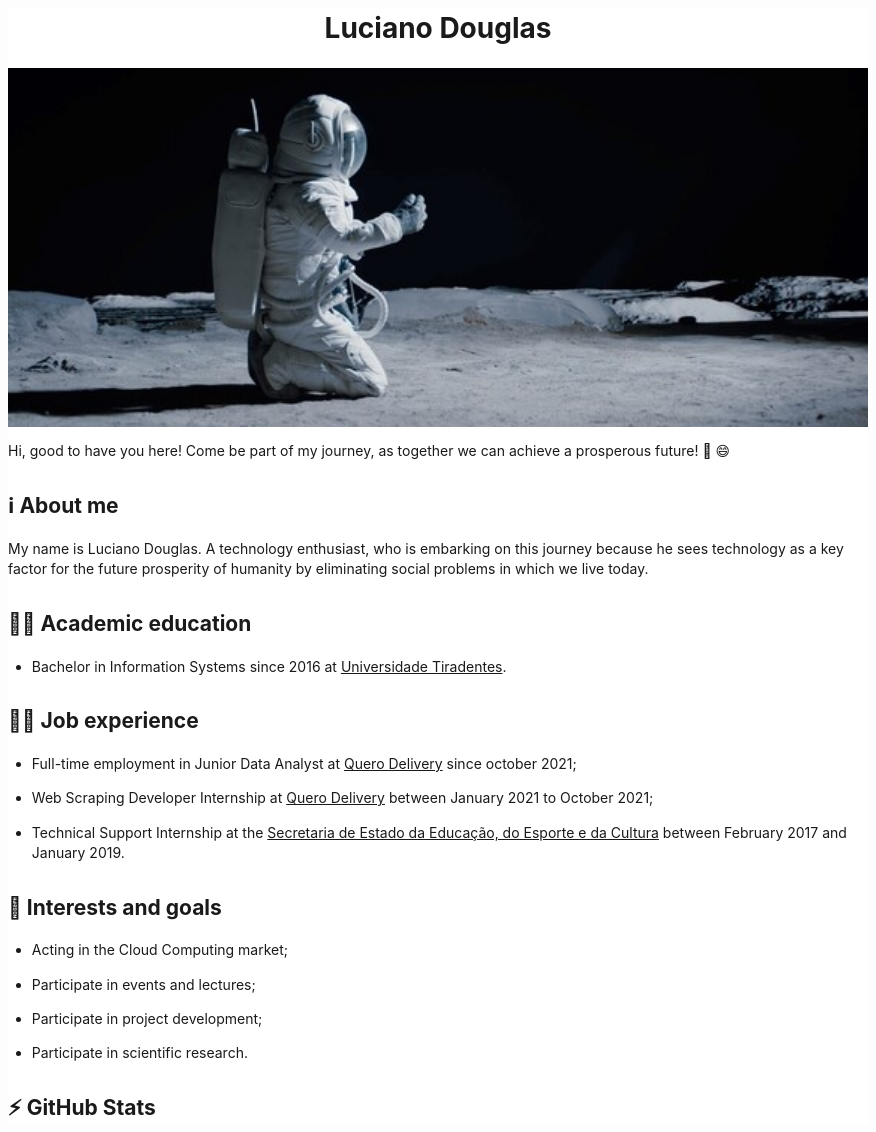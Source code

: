 <h1 align="center">Luciano Douglas</h1>

<p align="center"></p>

<img src="./assets/banner.jpg"  style="display: block; margin-left: auto; margin-right: auto;" width="100%"/>

Hi, good to have you here! Come be part of my journey, as together we can achieve a prosperous future! :wave: :smile:

## :information_source: About me

My name is Luciano Douglas. A technology enthusiast, who is embarking on this journey because he sees technology as a key factor for the future prosperity of humanity by eliminating social problems in which we live today.

## :student: Academic education

- Bachelor in Information Systems since 2016 at [Universidade Tiradentes](https://www.unit.br/).

## :man_office_worker: Job experience

- Full-time employment in Junior Data Analyst at [Quero Delivery](https://www.querodelivery.com/) since october 2021;

- Web Scraping Developer Internship at [Quero Delivery](https://www.querodelivery.com/) between January 2021 to October 2021;

- Technical Support Internship at the [Secretaria de Estado da Educação, do Esporte e da Cultura](https://www.seed.se.gov.br/oficial.asp) between February 2017 and January 2019.

## :dart: Interests and goals

- Acting in the Cloud Computing market;

- Participate in events and lectures;

- Participate in project development;

- Participate in scientific research.

## :zap: GitHub Stats
